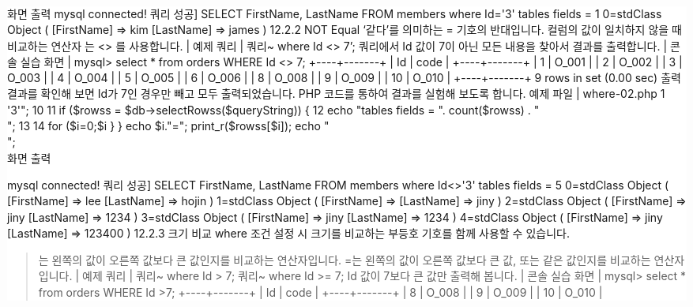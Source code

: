 화면 출력 
mysql connected! 쿼리 성공] SELECT FirstName, LastName FROM members where Id='3' tables fields = 1 0=stdClass Object ( [FirstName] => kim [LastName] => james ) 
12.2.2 NOT Equal 
‘같다’를 의미하는 = 기호의 반대입니다. 컬럼의 값이 일치하지 않을 때 비교하는 연산자 
는 <> 를 사용합니다. 
| 예제 쿼리 | 
쿼리~ where Id <> 7’; 
쿼리에서 Id 값이 7이 아닌 모든 내용을 찾아서 결과를 출력합니다. 
| 콘솔 실습 화면 | 
mysql> select * from orders WHERE Id <> 7; 
+----+-------+ 
| Id | code | 
+----+-------+ 
| 1 | O_001 | 
| 2 | O_002 | 
| 3 | O_003 | 
| 4 | O_004 | 
| 5 | O_005 | 
| 6 | O_006 | 
| 8 | O_008 | 
| 9 | O_009 | | 10 | O_010 | +----+-------+ 9 rows in set (0.00 sec) 
출력 결과를 확인해 보면 Id가 7인 경우만 빼고 모두 출력되었습니다. PHP 코드를 통하여 결과를 실험해 보도록 합니다. 
예제 파일 | where-02.php 
1 <?php 2 3 include "dbinfo.php"; 4 include "mysql.class.php"; 5 6 // ++ Mysqli DB 연결. 7 $db = new JinyMysql(); 8 9 $queryString = "SELECT FirstName, LastName FROM members where Id<>'3'"; 10 11 if ($rowss = $db->selectRowss($queryString)) { 12 echo "tables fields = ". count($rowss) . "<br>"; 13 14 for ($i=0;$i<count($rowss);$i++) { 
15 16 17 18 19 20 21  ?>  }  }  echo $i."="; print_r($rowss[$i]); echo "<br>";  
화면 출력  

mysql connected! 쿼리 성공] SELECT FirstName, LastName FROM members where Id<>'3' tables fields = 5 0=stdClass Object ( [FirstName] => lee [LastName] => hojin ) 1=stdClass Object ( [FirstName] => [LastName] => jiny ) 
2=stdClass Object ( [FirstName] => jiny [LastName] => 1234 ) 3=stdClass Object ( [FirstName] => jiny [LastName] => 1234 ) 4=stdClass Object ( [FirstName] => jiny [LastName] => 123400 ) 
12.2.3 크기 비교 
where 조건 설정 시 크기를 비교하는 부등호 기호를 함께 사용할 수 있습니다. 
>는 왼쪽의 값이 오른쪽 값보다 큰 값인지를 비교하는 연산자입니다. 
>=는 왼쪽의 값이 오른쪽 값보다 큰 값, 또는 같은 값인지를 비교하는 연산자입니다. 
| 예제 쿼리 | 
쿼리~ where Id > 7; 
쿼리~ where Id >= 7; 
Id 값이 7보다 큰 값만 출력해 봅니다. 
| 콘솔 실습 화면 | 
mysql> select * from orders WHERE Id >7; 
+----+-------+ 
| Id | code | 
+----+-------+ 
| 8 | O_008 | 
| 9 | O_009 | 
| 10 | O_010 | 